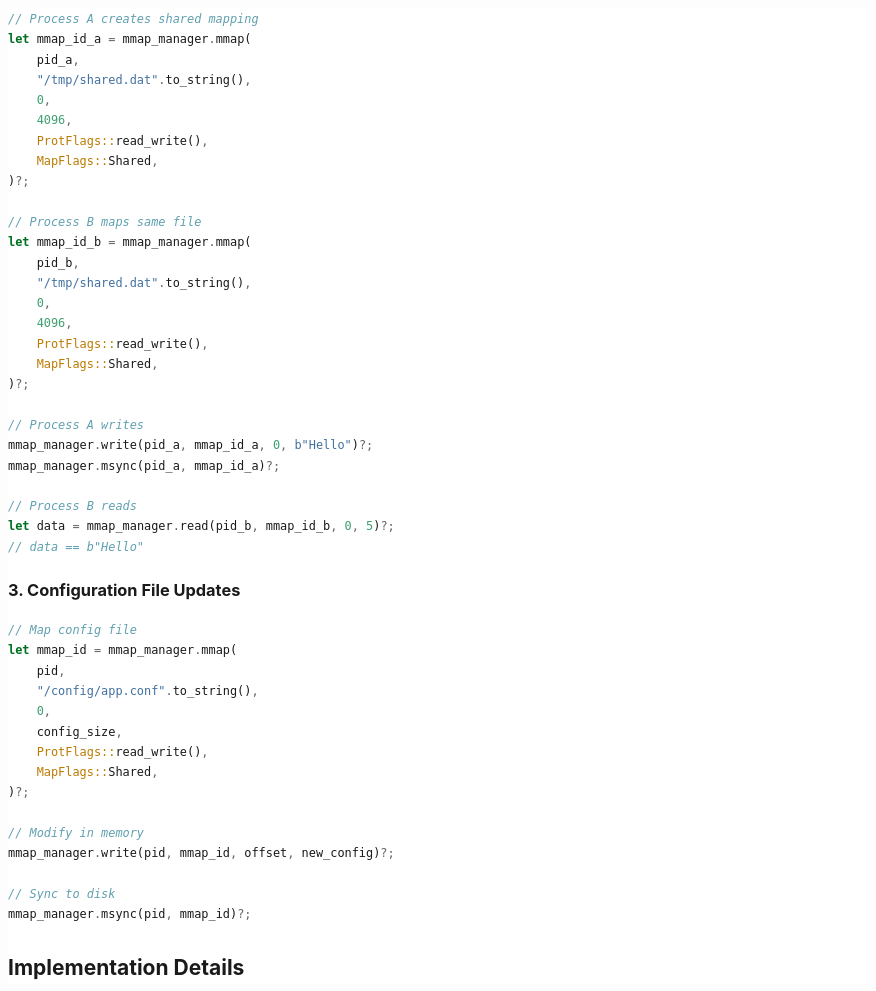```rust
// Process A creates shared mapping
let mmap_id_a = mmap_manager.mmap(
    pid_a,
    "/tmp/shared.dat".to_string(),
    0,
    4096,
    ProtFlags::read_write(),
    MapFlags::Shared,
)?;

// Process B maps same file
let mmap_id_b = mmap_manager.mmap(
    pid_b,
    "/tmp/shared.dat".to_string(),
    0,
    4096,
    ProtFlags::read_write(),
    MapFlags::Shared,
)?;

// Process A writes
mmap_manager.write(pid_a, mmap_id_a, 0, b"Hello")?;
mmap_manager.msync(pid_a, mmap_id_a)?;

// Process B reads
let data = mmap_manager.read(pid_b, mmap_id_b, 0, 5)?;
// data == b"Hello"
```

### 3. Configuration File Updates

```rust
// Map config file
let mmap_id = mmap_manager.mmap(
    pid,
    "/config/app.conf".to_string(),
    0,
    config_size,
    ProtFlags::read_write(),
    MapFlags::Shared,
)?;

// Modify in memory
mmap_manager.write(pid, mmap_id, offset, new_config)?;

// Sync to disk
mmap_manager.msync(pid, mmap_id)?;
```

## Implementation Details
